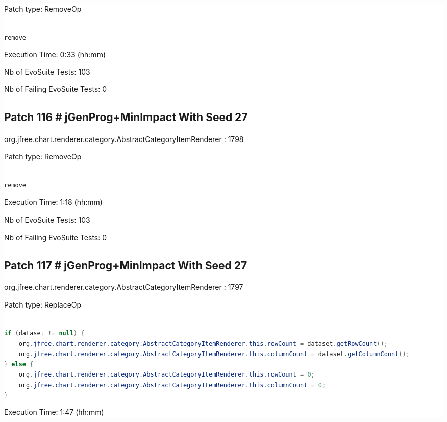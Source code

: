 Patch type: RemoveOp

```Java

remove

```


Execution Time: 0:33 (hh:mm) 

Nb of EvoSuite Tests: 103

Nb of Failing EvoSuite Tests: 0



## Patch 116 #  jGenProg+MinImpact With Seed 27

org.jfree.chart.renderer.category.AbstractCategoryItemRenderer : 1798

Patch type: RemoveOp

```Java

remove

```


Execution Time: 1:18 (hh:mm) 

Nb of EvoSuite Tests: 103

Nb of Failing EvoSuite Tests: 0



## Patch 117 #  jGenProg+MinImpact With Seed 27

org.jfree.chart.renderer.category.AbstractCategoryItemRenderer : 1797

Patch type: ReplaceOp

```Java

if (dataset != null) {
	org.jfree.chart.renderer.category.AbstractCategoryItemRenderer.this.rowCount = dataset.getRowCount();
	org.jfree.chart.renderer.category.AbstractCategoryItemRenderer.this.columnCount = dataset.getColumnCount();
} else {
	org.jfree.chart.renderer.category.AbstractCategoryItemRenderer.this.rowCount = 0;
	org.jfree.chart.renderer.category.AbstractCategoryItemRenderer.this.columnCount = 0;
}

```


Execution Time: 1:47 (hh:mm) 
